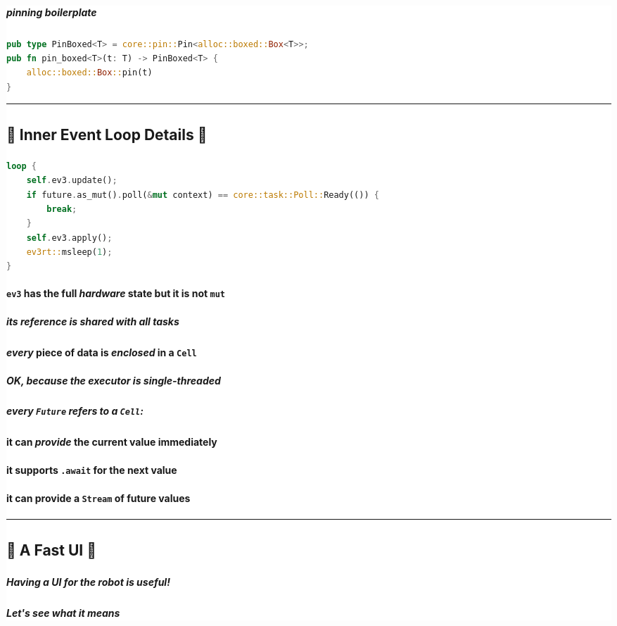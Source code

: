 ##### *pinning boilerplate*

```rust
pub type PinBoxed<T> = core::pin::Pin<alloc::boxed::Box<T>>;
pub fn pin_boxed<T>(t: T) -> PinBoxed<T> {
    alloc::boxed::Box::pin(t)
}
```

---

🦀 Inner Event Loop Details 🦀
---

```rust
loop {
    self.ev3.update();
    if future.as_mut().poll(&mut context) == core::task::Poll::Ready(()) {
        break;
    }
    self.ev3.apply();
    ev3rt::msleep(1);
}
```

#### `ev3` has the **full** *hardware* **state** but it is **not** `mut`
##### *its reference is shared with all tasks*

#### *every* piece of **data** is *enclosed* in a `Cell`
##### **OK**, because the *executor* is **single-threaded**

##### *every* `Future` **refers** to a `Cell`:
#### it can *provide* the **current** value immediately
#### it supports `.await` for the **next value**
#### it can provide a `Stream` of **future values**


---

🦀 A Fast UI 🦀
---

##### Having a **UI** for the robot is **useful!**

##### Let's *see* what it **means**
